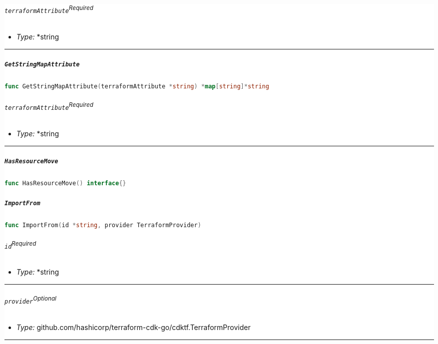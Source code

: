 ###### `terraformAttribute`<sup>Required</sup> <a name="terraformAttribute" id="@cdktf/provider-databricks.databaseDatabaseCatalog.DatabaseDatabaseCatalog.getStringAttribute.parameter.terraformAttribute"></a>

- *Type:* *string

---

##### `GetStringMapAttribute` <a name="GetStringMapAttribute" id="@cdktf/provider-databricks.databaseDatabaseCatalog.DatabaseDatabaseCatalog.getStringMapAttribute"></a>

```go
func GetStringMapAttribute(terraformAttribute *string) *map[string]*string
```

###### `terraformAttribute`<sup>Required</sup> <a name="terraformAttribute" id="@cdktf/provider-databricks.databaseDatabaseCatalog.DatabaseDatabaseCatalog.getStringMapAttribute.parameter.terraformAttribute"></a>

- *Type:* *string

---

##### `HasResourceMove` <a name="HasResourceMove" id="@cdktf/provider-databricks.databaseDatabaseCatalog.DatabaseDatabaseCatalog.hasResourceMove"></a>

```go
func HasResourceMove() interface{}
```

##### `ImportFrom` <a name="ImportFrom" id="@cdktf/provider-databricks.databaseDatabaseCatalog.DatabaseDatabaseCatalog.importFrom"></a>

```go
func ImportFrom(id *string, provider TerraformProvider)
```

###### `id`<sup>Required</sup> <a name="id" id="@cdktf/provider-databricks.databaseDatabaseCatalog.DatabaseDatabaseCatalog.importFrom.parameter.id"></a>

- *Type:* *string

---

###### `provider`<sup>Optional</sup> <a name="provider" id="@cdktf/provider-databricks.databaseDatabaseCatalog.DatabaseDatabaseCatalog.importFrom.parameter.provider"></a>

- *Type:* github.com/hashicorp/terraform-cdk-go/cdktf.TerraformProvider

---
